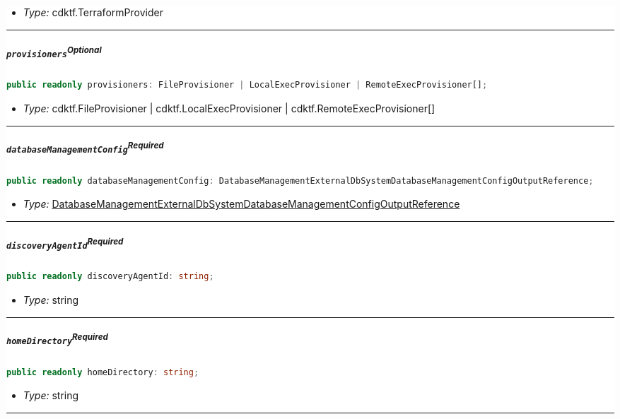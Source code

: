 - *Type:* cdktf.TerraformProvider

---

##### `provisioners`<sup>Optional</sup> <a name="provisioners" id="rhizo-co-terraform-provider-oci.databaseManagementExternalDbSystem.DatabaseManagementExternalDbSystem.property.provisioners"></a>

```typescript
public readonly provisioners: FileProvisioner | LocalExecProvisioner | RemoteExecProvisioner[];
```

- *Type:* cdktf.FileProvisioner | cdktf.LocalExecProvisioner | cdktf.RemoteExecProvisioner[]

---

##### `databaseManagementConfig`<sup>Required</sup> <a name="databaseManagementConfig" id="rhizo-co-terraform-provider-oci.databaseManagementExternalDbSystem.DatabaseManagementExternalDbSystem.property.databaseManagementConfig"></a>

```typescript
public readonly databaseManagementConfig: DatabaseManagementExternalDbSystemDatabaseManagementConfigOutputReference;
```

- *Type:* <a href="#rhizo-co-terraform-provider-oci.databaseManagementExternalDbSystem.DatabaseManagementExternalDbSystemDatabaseManagementConfigOutputReference">DatabaseManagementExternalDbSystemDatabaseManagementConfigOutputReference</a>

---

##### `discoveryAgentId`<sup>Required</sup> <a name="discoveryAgentId" id="rhizo-co-terraform-provider-oci.databaseManagementExternalDbSystem.DatabaseManagementExternalDbSystem.property.discoveryAgentId"></a>

```typescript
public readonly discoveryAgentId: string;
```

- *Type:* string

---

##### `homeDirectory`<sup>Required</sup> <a name="homeDirectory" id="rhizo-co-terraform-provider-oci.databaseManagementExternalDbSystem.DatabaseManagementExternalDbSystem.property.homeDirectory"></a>

```typescript
public readonly homeDirectory: string;
```

- *Type:* string

---
